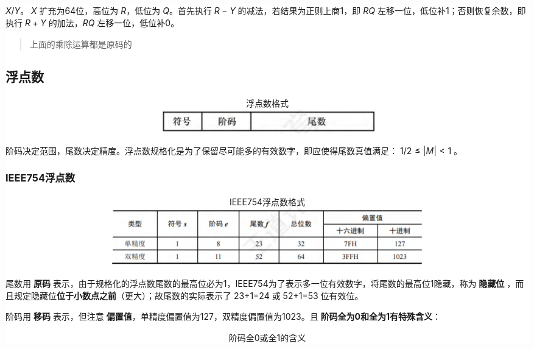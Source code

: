 $X/Y$。 $X$ 扩充为64位，高位为 $R$，低位为 $Q$。首先执行 $R-Y$ 的减法，若结果为正则上商1，即 $RQ$ 左移一位，低位补1；否则恢复余数，即执行 $R+Y$ 的加法，$RQ$ 左移一位，低位补0。

> 上面的乘除运算都是原码的

## 浮点数

<center>浮点数格式</center>

<center><img src="assets/25考研计组/浮点数格式.png" alt="浮点数格式" style="zoom:50%" /></center>

阶码决定范围，尾数决定精度。浮点数规格化是为了保留尽可能多的有效数字，即应使得尾数真值满足： $1/2\le |M| <1$ 。

### IEEE754浮点数

<center>IEEE754浮点数格式</center>

<center><img src="assets/25考研计组/IEEE754浮点数格式.png" alt="IEEE754浮点数格式" style="zoom:50%" /></center>

尾数用 **原码** 表示，由于规格化的浮点数尾数的最高位必为1，IEEE754为了表示多一位有效数字，将尾数的最高位1隐藏，称为 **隐藏位** ，而且规定隐藏位**位于小数点之前**（更大）；故尾数的实际表示了 23+1=24 或 52+1=53 位有效位。

阶码用 **移码** 表示，但注意 **偏置值**，单精度偏置值为127，双精度偏置值为1023。且 **阶码全为0和全为1有特殊含义**：

<center>阶码全0或全1的含义</center>
